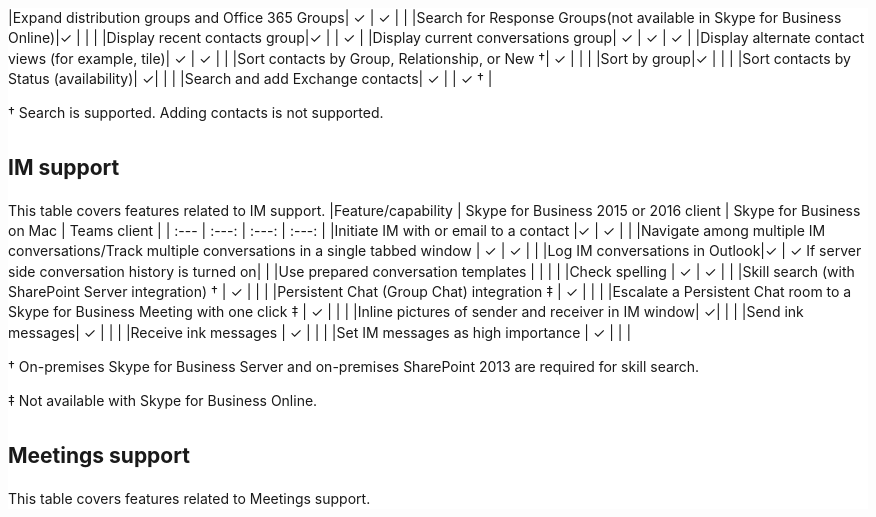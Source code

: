|Expand distribution groups and Office 365 Groups| &#x2713;  | &#x2713;                  |              |
|Search for Response Groups(not available in Skype for Business Online)|&#x2713;  |      |              |
|Display recent contacts group|&#x2713;                      |                           | &#x2713;     |
|Display current conversations group| &#x2713;               | &#x2713;                  | &#x2713;     |
|Display alternate contact views (for example, tile)| &#x2713; | &#x2713;                |              |
|Sort contacts by Group, Relationship, or New &dagger;| &#x2713; |                       |              |
|Sort by group|&#x2713;                                      |                           |              |
|Sort contacts by Status (availability)|             &#x2713;|                           |              |
|Search and add Exchange contacts| &#x2713;                  |                           | &#x2713; &dagger; |

 &dagger; Search is supported. Adding contacts is not supported.

IM support
--------------------------------------------------------------------------------
This table covers features related to IM support.
|Feature/capability | Skype for Business 2015 or 2016 client | Skype for Business on Mac | Teams client | 
|  :---             |        :---:                           |  :---:                    |  :---:       | 
|Initiate IM with or email to a contact |&#x2713;            | &#x2713;                  |              |
|Navigate among multiple IM conversations/Track multiple conversations in a single tabbed window | &#x2713; | &#x2713; |  |
|Log IM conversations in Outlook|&#x2713; | &#x2713; If server side conversation history is turned on|  |
|Use prepared conversation templates  |                      |                           |              |
|Check spelling  |  &#x2713;                                 | &#x2713;                  |              | 
|Skill search (with SharePoint Server integration) &dagger;  | &#x2713; |                |              |
|Persistent Chat (Group Chat) integration &Dagger; | &#x2713; |                          |              |
|Escalate a Persistent Chat room to a Skype for Business Meeting with one click &Dagger; | &#x2713; | | |
|Inline pictures of sender and receiver in IM window| &#x2713;|                          |              |
|Send ink messages| &#x2713;                                  |                          |              |
|Receive ink messages | &#x2713;                              |                          |              |
|Set IM messages as high importance | &#x2713;                |                          |              |
 
&dagger; On-premises Skype for Business Server and on-premises SharePoint 2013 are required for skill search.

&Dagger; Not available with Skype for Business Online.

Meetings support
--------------------------------------------------------------------------------
This table covers features related to Meetings support.
